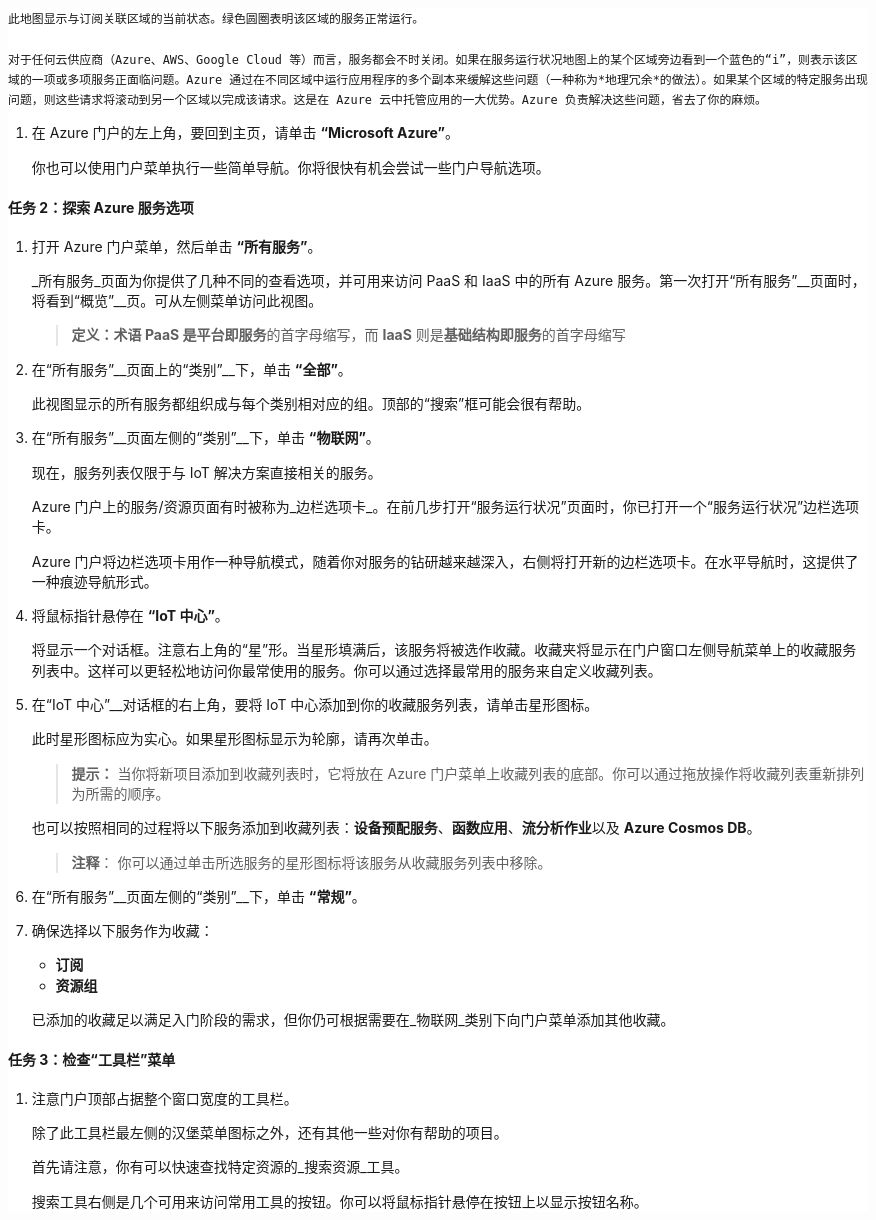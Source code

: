     此地图显示与订阅关联区域的当前状态。绿色圆圈表明该区域的服务正常运行。

    对于任何云供应商（Azure、AWS、Google Cloud 等）而言，服务都会不时关闭。如果在服务运行状况地图上的某个区域旁边看到一个蓝色的“i”，则表示该区域的一项或多项服务正面临问题。Azure 通过在不同区域中运行应用程序的多个副本来缓解这些问题（一种称为*地理冗余*的做法）。如果某个区域的特定服务出现问题，则这些请求将滚动到另一个区域以完成该请求。这是在 Azure 云中托管应用的一大优势。Azure 负责解决这些问题，省去了你的麻烦。

1. 在 Azure 门户的左上角，要回到主页，请单击 **“Microsoft Azure”**。

    你也可以使用门户菜单执行一些简单导航。你将很快有机会尝试一些门户导航选项。

#### 任务 2：探索 Azure 服务选项

1. 打开 Azure 门户菜单，然后单击 **“所有服务”**。

    _所有服务_页面为你提供了几种不同的查看选项，并可用来访问 PaaS 和 IaaS 中的所有 Azure 服务。第一次打开“所有服务”__页面时，将看到“概览”__页。可从左侧菜单访问此视图。

    >**定义：**术语 **PaaS** 是**平台即服务**的首字母缩写，而 **IaaS** 则是**基础结构即服务**的首字母缩写

1. 在“所有服务”__页面上的“类别”__下，单击 **“全部”**。

    此视图显示的所有服务都组织成与每个类别相对应的组。顶部的“搜索”框可能会很有帮助。

1. 在“所有服务”__页面左侧的“类别”__下，单击 **“物联网”**。

    现在，服务列表仅限于与 IoT 解决方案直接相关的服务。

    Azure 门户上的服务/资源页面有时被称为_边栏选项卡_。在前几步打开“服务运行状况”页面时，你已打开一个“服务运行状况”边栏选项卡。

    Azure 门户将边栏选项卡用作一种导航模式，随着你对服务的钻研越来越深入，右侧将打开新的边栏选项卡。在水平导航时，这提供了一种痕迹导航形式。

1. 将鼠标指针悬停在 **“IoT 中心”**。

    将显示一个对话框。注意右上角的“星”形。当星形填满后，该服务将被选作收藏。收藏夹将显示在门户窗口左侧导航菜单上的收藏服务列表中。这样可以更轻松地访问你最常使用的服务。你可以通过选择最常用的服务来自定义收藏列表。

1. 在“IoT 中心”__对话框的右上角，要将 IoT 中心添加到你的收藏服务列表，请单击星形图标。

    此时星形图标应为实心。如果星形图标显示为轮廓，请再次单击。

    >**提示：** 当你将新项目添加到收藏列表时，它将放在 Azure 门户菜单上收藏列表的底部。你可以通过拖放操作将收藏列表重新排列为所需的顺序。

    也可以按照相同的过程将以下服务添加到收藏列表：**设备预配服务**、**函数应用**、**流分析作业**以及 **Azure Cosmos DB**。

    > **注释**：  你可以通过单击所选服务的星形图标将该服务从收藏服务列表中移除。

1. 在“所有服务”__页面左侧的“类别”__下，单击 **“常规”**。

1. 确保选择以下服务作为收藏：

    * **订阅**
    * **资源组**

    已添加的收藏足以满足入门阶段的需求，但你仍可根据需要在_物联网_类别下向门户菜单添加其他收藏。

#### 任务 3：检查“工具栏”菜单

1. 注意门户顶部占据整个窗口宽度的工具栏。

    除了此工具栏最左侧的汉堡菜单图标之外，还有其他一些对你有帮助的项目。

    首先请注意，你有可以快速查找特定资源的_搜索资源_工具。

    搜索工具右侧是几个可用来访问常用工具的按钮。你可以将鼠标指针悬停在按钮上以显示按钮名称。
